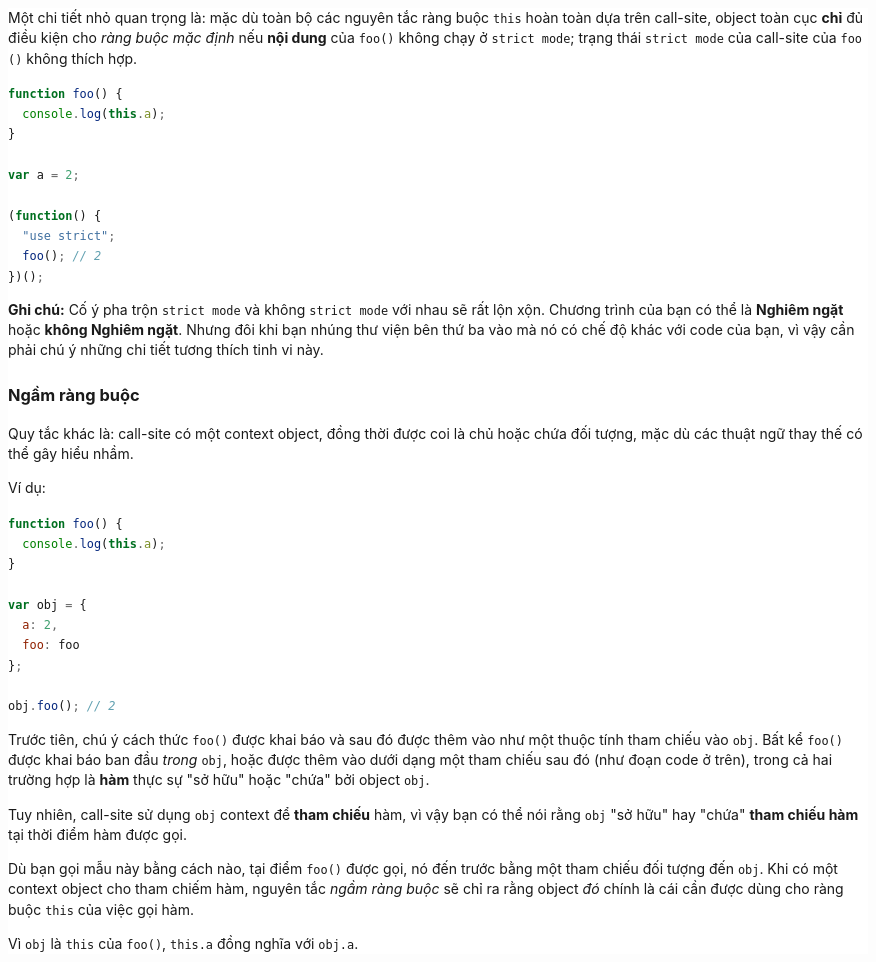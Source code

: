 Một chi tiết nhỏ quan trọng là: mặc dù toàn bộ các nguyên tắc ràng buộc `this` hoàn toàn dựa trên call-site, object toàn cục **chỉ** đủ điều kiện cho _ràng buộc mặc định_ nếu **nội dung** của `foo()` không chạy ở `strict mode`; trạng thái `strict mode` của call-site của `foo()` không thích hợp.

```js
function foo() {
  console.log(this.a);
}

var a = 2;

(function() {
  "use strict";
  foo(); // 2
})();
```

**Ghi chú:** Cố ý pha trộn `strict mode` và không `strict mode` với nhau sẽ rất lộn xộn. Chương trình của bạn có thể là **Nghiêm ngặt** hoặc **không Nghiêm ngặt**. Nhưng đôi khi bạn nhúng thư viện bên thứ ba vào mà nó có chế độ khác với code của bạn, vì vậy cần phải chú ý những chi tiết tương thích tinh vi này.

### Ngầm ràng buộc

Quy tắc khác là: call-site có một context object, đồng thời được coi là chủ hoặc chứa đối tượng, mặc dù các thuật ngữ thay thế có thể gây hiểu nhầm.

Ví dụ:

```js
function foo() {
  console.log(this.a);
}

var obj = {
  a: 2,
  foo: foo
};

obj.foo(); // 2
```

Trước tiên, chú ý cách thức `foo()` được khai báo và sau đó được thêm vào như một thuộc tính tham chiếu vào `obj`. Bất kể `foo()` được khai báo ban đầu _trong_ `obj`, hoặc được thêm vào dưới dạng một tham chiếu sau đó (như đoạn code ở trên), trong cả hai trường hợp là **hàm** thực sự "sở hữu" hoặc "chứa" bởi object `obj`.

Tuy nhiên, call-site sử dụng `obj` context để **tham chiếu** hàm, vì vậy bạn có thể nói rằng `obj` "sở hữu" hay "chứa" **tham chiếu hàm** tại thời điểm hàm được gọi.

Dù bạn gọi mẫu này bằng cách nào, tại điểm `foo()` được gọi, nó đến trước bằng một tham chiếu đối tượng đến `obj`. Khi có một context object cho tham chiếm hàm, nguyên tắc _ngầm ràng buộc_ sẽ chỉ ra rằng object _đó_ chính là cái cần được dùng cho ràng buộc `this` của việc gọi hàm.

Vì `obj` là `this` của `foo()`, `this.a` đồng nghĩa với `obj.a`.
